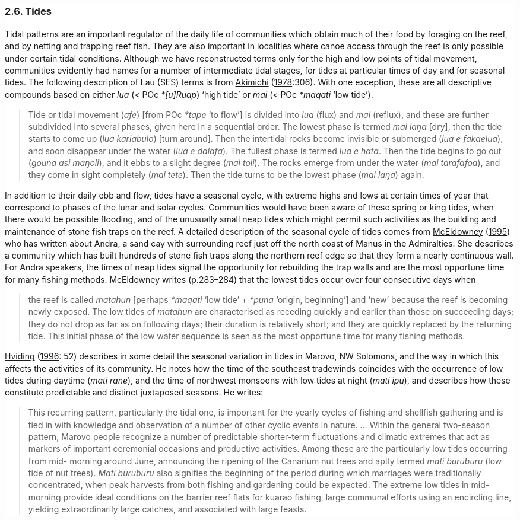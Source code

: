 ### 2.6. Tides


Tidal patterns are an important regulator of the daily life of communities which obtain much of their food by foraging on the reef, and by netting and trapping reef fish. They are also important in localities where canoe access through the reef is only possible under certain tidal conditions. Although we have reconstructed terms only for the high and low points of tidal movement, communities evidently had names for a number of intermediate tidal stages, for tides at particular times of day and for seasonal tides. The following description of Lau (SES) terms is from [Akimichi](../sources/Akimichi1978) ([1978](../sources/Akimichi1978):306). With one exception, these are all descriptive compounds based on either _lua_ (< POc _&ast;[u]Ruap_) ‘high tide’ or _mai_ (< POc _&ast;maqati_ ‘low tide’).

> Tide or tidal movement (_afe_) [from POc _&ast;tape_ ‘to flow’] is divided into _lua_ (flux) and _mai_ (reflux), and these are further subdivided into several phases, given here in a sequential order. The lowest phase is termed _mai laŋa_ [dry], then the tide starts to come up (_lua kariabulo_) [turn around]. Then the intertidal rocks become invisible or submerged (_lua e fakaelua_), and soon disappear under the water (_lua e dalafa_). The fullest phase is termed _lua e hata_. Then the tide begins to go out (_gouna asi maŋoli_), and it ebbs to a slight degree (_mai toli_). The rocks emerge from under the water (_mai tarafafoa_), and they come in sight completely (_mai tete_). Then the tide turns to be the lowest phase (_mai laŋa_) again.

In addition to their daily ebb and flow, tides have a seasonal cycle, with extreme highs and lows at certain times of year that correspond to phases of the lunar and solar cycles. Communities would have been aware of these spring or king tides, when there would be possible flooding, and of the unusually small neap tides which might permit such activities as the building and maintenance of stone fish traps on the reef. A detailed description of the seasonal cycle of tides comes from [McEldowney](../sources/Mceldowney1995) ([1995](../sources/Mceldowney1995)) who has written about Andra, a sand cay with surrounding reef just off the north coast of Manus in the Admiralties. She describes a community which has built hundreds of stone fish traps along the northern reef edge so that they form a nearly continuous wall. For Andra speakers, the times of neap tides signal the opportunity for rebuilding the trap walls and are the most opportune time for many fishing methods. McEldowney writes (p.283–284) that the lowest tides occur over four consecutive days when


<a id="p-103"></a>

> the reef is called _matahun_ [perhaps _&ast;maqati_ ‘low tide’ + _&ast;puna_ ‘origin, beginning’] and ‘new’ because the reef is becoming newly exposed. The low tides of _matahun_ are characterised as receding quickly and earlier than those on succeeding days; they do not drop as far as on following days; their duration is relatively short; and they are quickly replaced by the returning tide. This initial phase of the low water sequence is seen as the most opportune time for many fishing methods.

[Hviding](../sources/Hviding1996) ([1996](../sources/Hviding1996): 52) describes in some detail the seasonal variation in tides in Marovo, NW Solomons, and the way in which this affects the activities of its community. He notes how the time of the southeast tradewinds coincides with the occurrence of low tides during daytime (_mati rane_), and the time of northwest monsoons with low tides at night (_mati ipu_), and describes how these constitute predictable and distinct juxtaposed seasons. He writes:

> This recurring pattern, particularly the tidal one, is important for the yearly cycles of fishing and shellfish gathering and is tied in with knowledge and observation of a number of other cyclic events in nature. … Within the general two-season pattern, Marovo people recognize a number of predictable shorter-term fluctuations and climatic extremes that act as markers of important ceremonial occasions and productive activities. Among these are the particularly low tides occurring from mid- morning around June, announcing the ripening of the Canarium nut trees and aptly termed _mati buruburu_ (low tide of nut trees). _Mati buruburu_ also signifies the beginning of the period during which marriages were traditionally concentrated, when peak harvests from both fishing and gardening could be expected. The extreme low tides in mid-morning provide ideal conditions on the barrier reef flats for kuarao fishing, large communal efforts using an encircling line, yielding extraordinarily large catches, and associated with large feasts.
